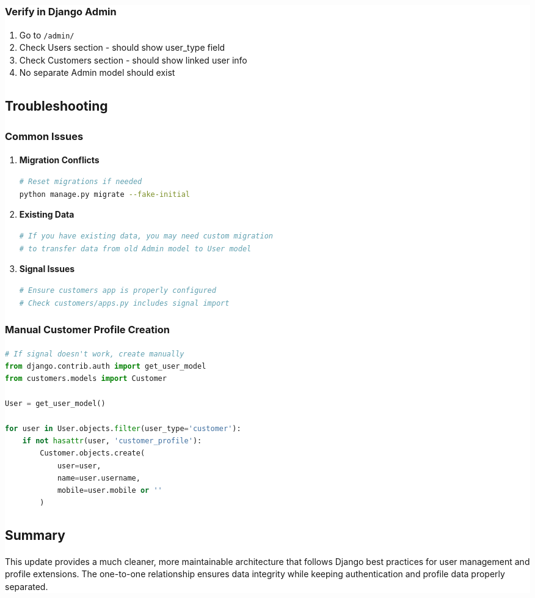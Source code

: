 ### Verify in Django Admin

1. Go to `/admin/`
2. Check Users section - should show user_type field
3. Check Customers section - should show linked user info
4. No separate Admin model should exist

## Troubleshooting

### Common Issues

1. **Migration Conflicts**

   ```bash
   # Reset migrations if needed
   python manage.py migrate --fake-initial
   ```

2. **Existing Data**

   ```bash
   # If you have existing data, you may need custom migration
   # to transfer data from old Admin model to User model
   ```

3. **Signal Issues**
   ```bash
   # Ensure customers app is properly configured
   # Check customers/apps.py includes signal import
   ```

### Manual Customer Profile Creation

```python
# If signal doesn't work, create manually
from django.contrib.auth import get_user_model
from customers.models import Customer

User = get_user_model()

for user in User.objects.filter(user_type='customer'):
    if not hasattr(user, 'customer_profile'):
        Customer.objects.create(
            user=user,
            name=user.username,
            mobile=user.mobile or ''
        )
```

## Summary

This update provides a much cleaner, more maintainable architecture that follows Django best practices for user management and profile extensions. The one-to-one relationship ensures data integrity while keeping authentication and profile data properly separated.
